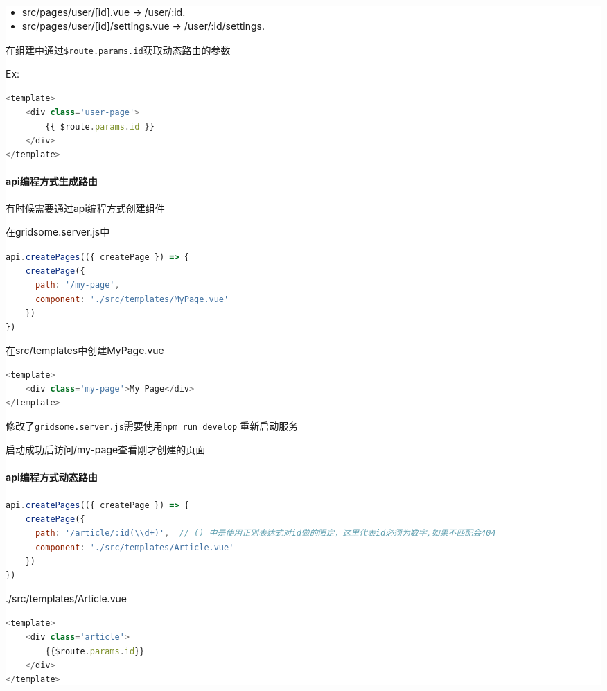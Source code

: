 - src/pages/user/[id].vue -> /user/:id.
- src/pages/user/[id]/settings.vue -> /user/:id/settings.

在组建中通过`$route.params.id`获取动态路由的参数

Ex: 
```js
<template>
    <div class='user-page'>
        {{ $route.params.id }}
    </div>
</template>
```

#### api编程方式生成路由

有时候需要通过api编程方式创建组件

在gridsome.server.js中
```js
api.createPages(({ createPage }) => {
    createPage({
      path: '/my-page',
      component: './src/templates/MyPage.vue'
    })
})
```

在src/templates中创建MyPage.vue

```js
<template>
    <div class='my-page'>My Page</div>
</template>
```

修改了`gridsome.server.js`需要使用`npm run develop` 重新启动服务

启动成功后访问/my-page查看刚才创建的页面

#### api编程方式动态路由

```js
api.createPages(({ createPage }) => {
    createPage({
      path: '/article/:id(\\d+)',  // () 中是使用正则表达式对id做的限定，这里代表id必须为数字,如果不匹配会404
      component: './src/templates/Article.vue'
    })
})
```
./src/templates/Article.vue
```js
<template>
    <div class='article'>
        {{$route.params.id}}
    </div>
</template>
```
